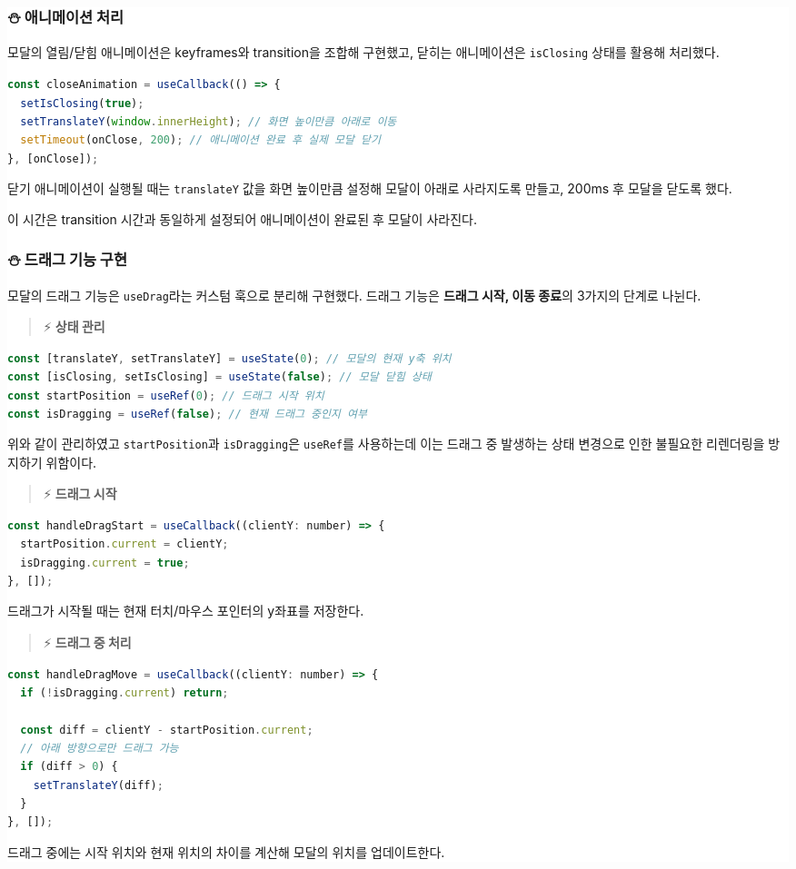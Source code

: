 ### ⛄️ 애니메이션 처리

모달의 열림/닫힘 애니메이션은 keyframes와 transition을 조합해 구현했고, 닫히는 애니메이션은 `isClosing` 상태를 활용해 처리했다.

```jsx
const closeAnimation = useCallback(() => {
  setIsClosing(true);
  setTranslateY(window.innerHeight); // 화면 높이만큼 아래로 이동
  setTimeout(onClose, 200); // 애니메이션 완료 후 실제 모달 닫기
}, [onClose]);
```

닫기 애니메이션이 실행될 때는 `translateY` 값을 화면 높이만큼 설정해 모달이 아래로 사라지도록 만들고, 200ms 후 모달을 닫도록 했다.

이 시간은 transition 시간과 동일하게 설정되어 애니메이션이 완료된 후 모달이 사라진다.

### ⛄️ 드래그 기능 구현

모달의 드래그 기능은 `useDrag`라는 커스텀 훅으로 분리해 구현했다. 드래그 기능은 **드래그 시작, 이동 종료**의 3가지의 단계로 나뉜다.

> ⚡️ **상태 관리**

```jsx
const [translateY, setTranslateY] = useState(0); // 모달의 현재 y축 위치
const [isClosing, setIsClosing] = useState(false); // 모달 닫힘 상태
const startPosition = useRef(0); // 드래그 시작 위치
const isDragging = useRef(false); // 현재 드래그 중인지 여부
```

위와 같이 관리하였고 `startPosition`과 `isDragging`은 `useRef`를 사용하는데 이는 드래그 중 발생하는 상태 변경으로 인한 불필요한 리렌더링을 방지하기 위함이다.

> ⚡️ **드래그 시작**

```jsx
const handleDragStart = useCallback((clientY: number) => {
  startPosition.current = clientY;
  isDragging.current = true;
}, []);
```

드래그가 시작될 때는 현재 터치/마우스 포인터의 y좌표를 저장한다.

> ⚡️ **드래그 중 처리**

```jsx
const handleDragMove = useCallback((clientY: number) => {
  if (!isDragging.current) return;

  const diff = clientY - startPosition.current;
  // 아래 방향으로만 드래그 가능
  if (diff > 0) {
    setTranslateY(diff);
  }
}, []);
```

드래그 중에는 시작 위치와 현재 위치의 차이를 계산해 모달의 위치를 업데이트한다.
